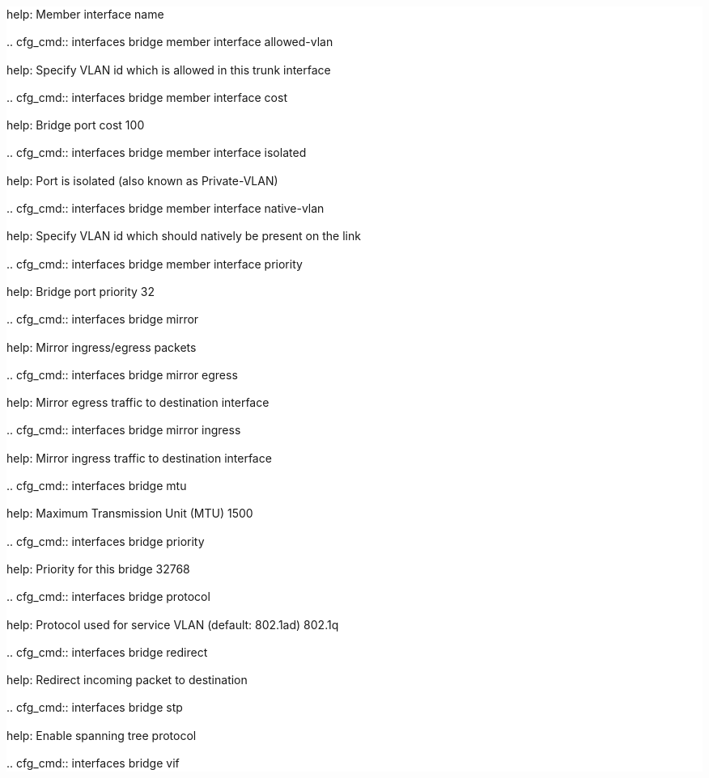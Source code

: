 help: Member interface name

.. cfg_cmd:: interfaces bridge <tag> member interface <tag> allowed-vlan

help: Specify VLAN id which is allowed in this trunk interface

.. cfg_cmd:: interfaces bridge <tag> member interface <tag> cost

help: Bridge port cost
100


.. cfg_cmd:: interfaces bridge <tag> member interface <tag> isolated

help: Port is isolated (also known as Private-VLAN)

.. cfg_cmd:: interfaces bridge <tag> member interface <tag> native-vlan

help: Specify VLAN id which should natively be present on the link

.. cfg_cmd:: interfaces bridge <tag> member interface <tag> priority

help: Bridge port priority
32


.. cfg_cmd:: interfaces bridge <tag> mirror

help: Mirror ingress/egress packets

.. cfg_cmd:: interfaces bridge <tag> mirror egress

help: Mirror egress traffic to destination interface

.. cfg_cmd:: interfaces bridge <tag> mirror ingress

help: Mirror ingress traffic to destination interface

.. cfg_cmd:: interfaces bridge <tag> mtu

help: Maximum Transmission Unit (MTU)
1500


.. cfg_cmd:: interfaces bridge <tag> priority

help: Priority for this bridge
32768


.. cfg_cmd:: interfaces bridge <tag> protocol

help: Protocol used for service VLAN (default: 802.1ad)
802.1q


.. cfg_cmd:: interfaces bridge <tag> redirect

help: Redirect incoming packet to destination

.. cfg_cmd:: interfaces bridge <tag> stp

help: Enable spanning tree protocol

.. cfg_cmd:: interfaces bridge <tag> vif <tag>
